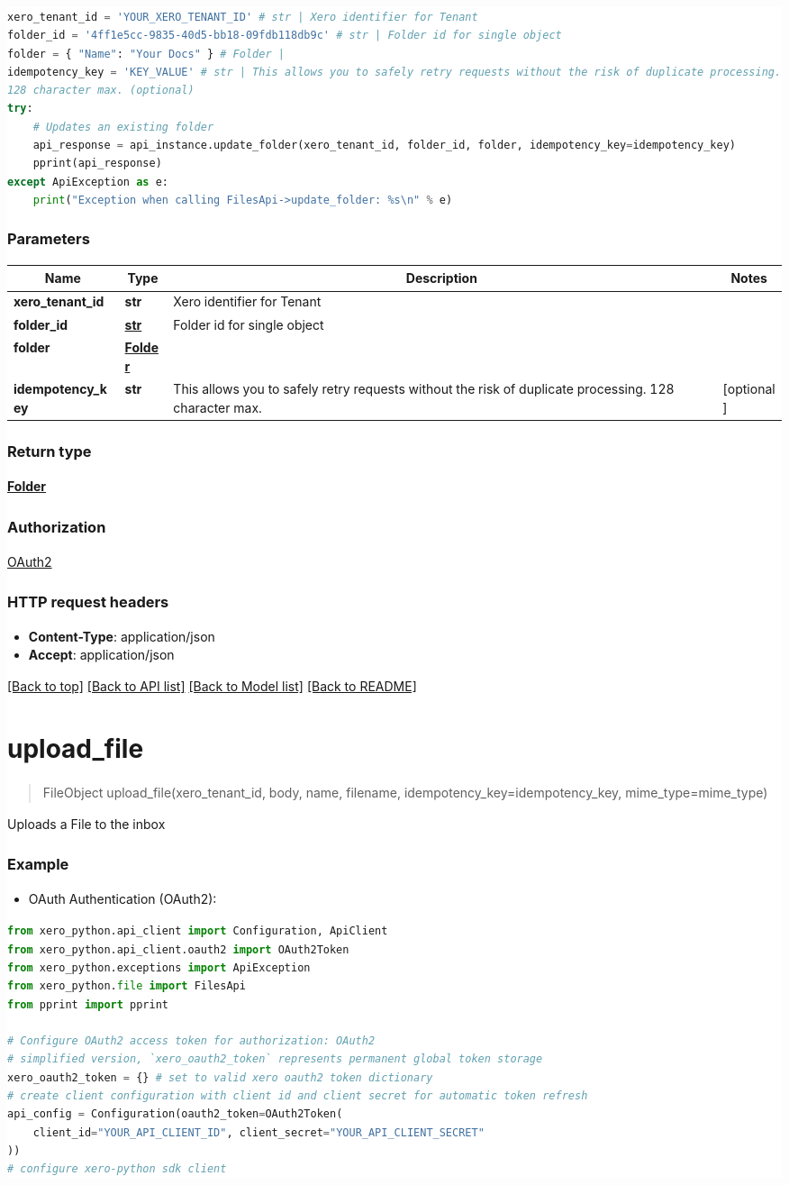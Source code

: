 ```python
xero_tenant_id = 'YOUR_XERO_TENANT_ID' # str | Xero identifier for Tenant
folder_id = '4ff1e5cc-9835-40d5-bb18-09fdb118db9c' # str | Folder id for single object
folder = { "Name": "Your Docs" } # Folder | 
idempotency_key = 'KEY_VALUE' # str | This allows you to safely retry requests without the risk of duplicate processing. 128 character max. (optional)
try:
    # Updates an existing folder
    api_response = api_instance.update_folder(xero_tenant_id, folder_id, folder, idempotency_key=idempotency_key)
    pprint(api_response)
except ApiException as e:
    print("Exception when calling FilesApi->update_folder: %s\n" % e)
```

### Parameters

Name | Type | Description  | Notes
------------- | ------------- | ------------- | -------------
 **xero_tenant_id** | **str**| Xero identifier for Tenant | 
 **folder_id** | [**str**](.md)| Folder id for single object | 
 **folder** | [**Folder**](Folder.md)|  | 
 **idempotency_key** | **str**| This allows you to safely retry requests without the risk of duplicate processing. 128 character max. | [optional] 

### Return type

[**Folder**](Folder.md)

### Authorization

[OAuth2](../README.md#OAuth2)

### HTTP request headers

 - **Content-Type**: application/json
 - **Accept**: application/json

[[Back to top]](#) [[Back to API list]](../README.md#documentation-for-api-endpoints) [[Back to Model list]](../README.md#documentation-for-models) [[Back to README]](../README.md)

# **upload_file**
> FileObject upload_file(xero_tenant_id, body, name, filename, idempotency_key=idempotency_key, mime_type=mime_type)

Uploads a File to the inbox

### Example

* OAuth Authentication (OAuth2): 
```python
from xero_python.api_client import Configuration, ApiClient
from xero_python.api_client.oauth2 import OAuth2Token
from xero_python.exceptions import ApiException
from xero_python.file import FilesApi
from pprint import pprint

# Configure OAuth2 access token for authorization: OAuth2
# simplified version, `xero_oauth2_token` represents permanent global token storage
xero_oauth2_token = {} # set to valid xero oauth2 token dictionary
# create client configuration with client id and client secret for automatic token refresh
api_config = Configuration(oauth2_token=OAuth2Token(
    client_id="YOUR_API_CLIENT_ID", client_secret="YOUR_API_CLIENT_SECRET"
))
# configure xero-python sdk client
```